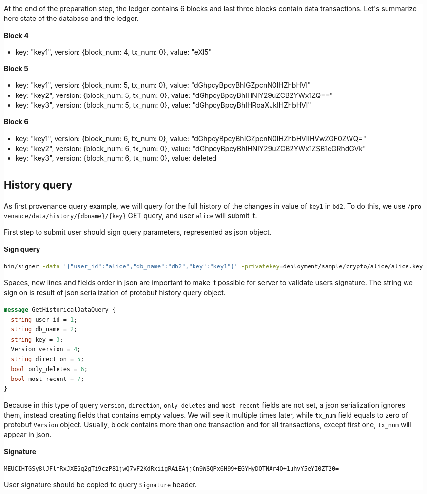 At the end of the preparation step, the ledger contains 6 blocks and last three blocks contain data transactions.
Let's summarize here state of the database and the ledger.

**Block 4**
- key: "key1", version: {block_num: 4, tx_num: 0}, value: "eXl5"

**Block 5**
- key: "key1", version: {block_num: 5, tx_num: 0}, value: "dGhpcyBpcyBhIGZpcnN0IHZhbHVl"
- key: "key2", version: {block_num: 5, tx_num: 0}, value: "dGhpcyBpcyBhIHNlY29uZCB2YWx1ZQ=="
- key: "key3", version: {block_num: 5, tx_num: 0}, value: "dGhpcyBpcyBhIHRoaXJkIHZhbHVl"

**Block 6**
- key: "key1", version: {block_num: 6, tx_num: 0}, value: "dGhpcyBpcyBhIGZpcnN0IHZhbHVlIHVwZGF0ZWQ="
- key: "key2", version: {block_num: 6, tx_num: 0}, value: "dGhpcyBpcyBhIHNlY29uZCB2YWx1ZSB1cGRhdGVk"
- key: "key3", version: {block_num: 6, tx_num: 0}, value: deleted



## History query
As first provenance query example, we will query for the full history of the changes in value of `key1` in `bd2`. To do this, we use `/provenance/data/history/{dbname}/{key}` GET query, and user `alice` will submit it.

First step to submit user should sign query parameters, represented as json object. 

**Sign query**
```sh
bin/signer -data '{"user_id":"alice","db_name":"db2","key":"key1"}' -privatekey=deployment/sample/crypto/alice/alice.key
```

Spaces, new lines and fields order in json are important to make it possible for server to validate users signature. The string we sign on is result of json serialization of protobuf history query object.
```protobuf
message GetHistoricalDataQuery {
  string user_id = 1;
  string db_name = 2;
  string key = 3;
  Version version = 4;
  string direction = 5;
  bool only_deletes = 6;
  bool most_recent = 7;
}
```
Because in this type of query `version`, `direction`, `only_deletes` and `most_recent` fields are not set, a json serialization ignores them, instead creating fields that contains empty values. We will see it multiple times later, while `tx_num` field equals to zero of protobuf `Version` object. Usually, block contains more than one transaction and for all transactions, except first one, `tx_num` will appear in json. 

**Signature**
```
MEUCIHTGSy8lJFlfRxJXEGq2gTi9czP81jwQ7vF2KdRxiigRAiEAjjCn9WSQPx6H99+EGYHyDQTNAr4O+1uhvY5eYI0ZT20=
```
User signature should be copied to query `Signature` header.
